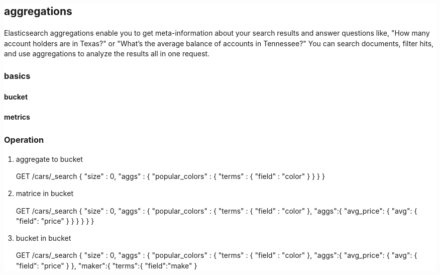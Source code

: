 ## aggregations
Elasticsearch aggregations enable you to get meta-information about your search results and answer questions like, "How many account holders are in Texas?" or "What’s the average balance of accounts in Tennessee?" You can search documents, filter hits, and use aggregations to analyze the results all in one request.
### basics
#### bucket
#### metrics
### Operation 
1. aggregate to bucket

    GET /cars/_search
    {
        "size" : 0,
        "aggs" : { 
            "popular_colors" : { 
                "terms" : { 
                "field" : "color"
                }
            }
        }
    }
2. matrice in bucket

    GET /cars/_search
    {
        "size" : 0,
        "aggs" : { 
            "popular_colors" : { 
                "terms" : { 
                "field" : "color"
                },
                "aggs":{
                    "avg_price": { 
                    "avg": {
                        "field": "price" 
                    }
                    }
                }
            }
        }
    }
3. bucket in bucket

    GET /cars/_search
    {
        "size" : 0,
        "aggs" : { 
            "popular_colors" : { 
                "terms" : { 
                "field" : "color"
                },
                "aggs":{
                    "avg_price": { 
                    "avg": {
                        "field": "price" 
                    }
                    },
                    "maker":{
                        "terms":{
                            "field":"make"
                        }